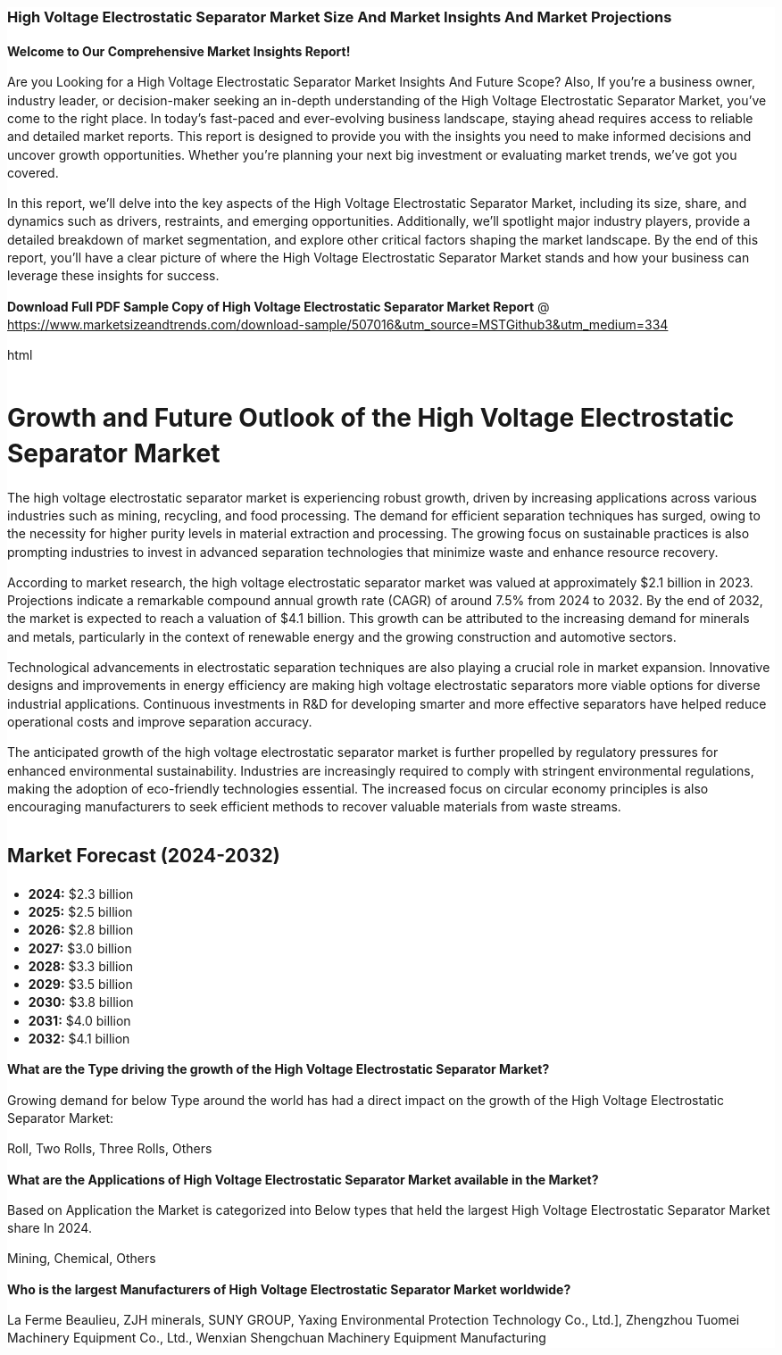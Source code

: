 <div class="" data-test-id=""><h3><span class="">High Voltage Electrostatic Separator Market Size And Market Insights And Market Projections</span></h3></div><div class="" data-test-id=""><p><strong>Welcome to Our Comprehensive Market Insights Report!</strong></p><p>Are you Looking for a High Voltage Electrostatic Separator Market Insights And Future Scope? Also, If you&rsquo;re a business owner, industry leader, or decision-maker seeking an in-depth understanding of the High Voltage Electrostatic Separator Market, you&rsquo;ve come to the right place. In today&rsquo;s fast-paced and ever-evolving business landscape, staying ahead requires access to reliable and detailed market reports. This report is designed to provide you with the insights you need to make informed decisions and uncover growth opportunities. Whether you&rsquo;re planning your next big investment or evaluating market trends, we&rsquo;ve got you covered.</p><p>In this report, we&rsquo;ll delve into the key aspects of the High Voltage Electrostatic Separator Market, including its size, share, and dynamics such as drivers, restraints, and emerging opportunities. Additionally, we&rsquo;ll spotlight major industry players, provide a detailed breakdown of market segmentation, and explore other critical factors shaping the market landscape. By the end of this report, you&rsquo;ll have a clear picture of where the High Voltage Electrostatic Separator Market stands and how your business can leverage these insights for success.</p><p><strong>Download Full PDF Sample Copy of High Voltage Electrostatic Separator Market Report</strong> @ <a href="https://www.marketsizeandtrends.com/download-sample/507016&utm_source=MSTGithub3&utm_medium=334" target="_blank">https://www.marketsizeandtrends.com/download-sample/507016&utm_source=MSTGithub3&utm_medium=334</a></p></div><div class="" data-test-id=""><p><span class="">html<!DOCTYPE html><html lang="en"><head> <meta charset="UTF-8"> <meta name="viewport" content="width=device-width, initial-scale=1.0"> <title>High Voltage Electrostatic Separator Market Growth and Outlook</title></head><body> <h1>Growth and Future Outlook of the High Voltage Electrostatic Separator Market</h1> <p>The high voltage electrostatic separator market is experiencing robust growth, driven by increasing applications across various industries such as mining, recycling, and food processing. The demand for efficient separation techniques has surged, owing to the necessity for higher purity levels in material extraction and processing. The growing focus on sustainable practices is also prompting industries to invest in advanced separation technologies that minimize waste and enhance resource recovery.</p> <p>According to market research, the high voltage electrostatic separator market was valued at approximately $2.1 billion in 2023. Projections indicate a remarkable compound annual growth rate (CAGR) of around 7.5% from 2024 to 2032. By the end of 2032, the market is expected to reach a valuation of $4.1 billion. This growth can be attributed to the increasing demand for minerals and metals, particularly in the context of renewable energy and the growing construction and automotive sectors.</p> <p style="text-align:center"><strong></strong></p> <p>Technological advancements in electrostatic separation techniques are also playing a crucial role in market expansion. Innovative designs and improvements in energy efficiency are making high voltage electrostatic separators more viable options for diverse industrial applications. Continuous investments in R&D for developing smarter and more effective separators have helped reduce operational costs and improve separation accuracy.</p> <p>The anticipated growth of the high voltage electrostatic separator market is further propelled by regulatory pressures for enhanced environmental sustainability. Industries are increasingly required to comply with stringent environmental regulations, making the adoption of eco-friendly technologies essential. The increased focus on circular economy principles is also encouraging manufacturers to seek efficient methods to recover valuable materials from waste streams.</p> <h2>Market Forecast (2024-2032)</h2> <ul> <li><strong>2024:</strong> $2.3 billion</li> <li><strong>2025:</strong> $2.5 billion</li> <li><strong>2026:</strong> $2.8 billion</li> <li><strong>2027:</strong> $3.0 billion</li> <li><strong>2028:</strong> $3.3 billion</li> <li><strong>2029:</strong> $3.5 billion</li> <li><strong>2030:</strong> $3.8 billion</li> <li><strong>2031:</strong> $4.0 billion</li> <li><strong>2032:</strong> $4.1 billion</li> </ul></body></html></span></p><p><strong><span class="">What are the&nbsp;Type driving the growth of the High Voltage Electrostatic Separator Market?</span></strong></p></div><div class="" data-test-id=""><p><span class="">Growing demand for below Type around the world has had a direct impact on the growth of the High Voltage Electrostatic Separator Market:</span></p></div><div class="" data-test-id=""><p>Roll, Two Rolls, Three Rolls, Others</p><p><span class=""><strong>What are the&nbsp;Applications&nbsp;of High Voltage Electrostatic Separator Market available in the Market?</strong></span></p></div><div class="" data-test-id=""><p><span class="">Based on Application the Market is categorized into Below types that held the largest High Voltage Electrostatic Separator Market share In 2024.</span></p></div><div class="" data-test-id=""><p><span class="">Mining, Chemical, Others</span></p><p><span class=""><strong>Who is the largest Manufacturers of High Voltage Electrostatic Separator Market worldwide?</strong></span></p></div><div class="" data-test-id=""><p><span class="">La Ferme Beaulieu, ZJH minerals, SUNY GROUP, Yaxing Environmental Protection Technology Co., Ltd.], Zhengzhou Tuomei Machinery Equipment Co., Ltd., Wenxian Shengchuan Machinery Equipment Manufacturing
